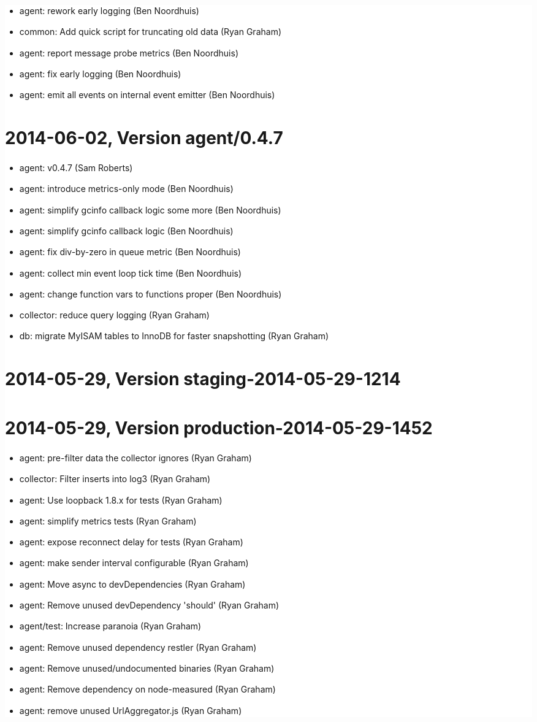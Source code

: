  * agent: rework early logging (Ben Noordhuis)

 * common: Add quick script for truncating old data (Ryan Graham)

 * agent: report message probe metrics (Ben Noordhuis)

 * agent: fix early logging (Ben Noordhuis)

 * agent: emit all events on internal event emitter (Ben Noordhuis)


2014-06-02, Version agent/0.4.7
===============================

 * agent: v0.4.7 (Sam Roberts)

 * agent: introduce metrics-only mode (Ben Noordhuis)

 * agent: simplify gcinfo callback logic some more (Ben Noordhuis)

 * agent: simplify gcinfo callback logic (Ben Noordhuis)

 * agent: fix div-by-zero in queue metric (Ben Noordhuis)

 * agent: collect min event loop tick time (Ben Noordhuis)

 * agent: change function vars to functions proper (Ben Noordhuis)

 * collector: reduce query logging (Ryan Graham)

 * db: migrate MyISAM tables to InnoDB for faster snapshotting (Ryan Graham)


2014-05-29, Version staging-2014-05-29-1214
===========================================



2014-05-29, Version production-2014-05-29-1452
==============================================

 * agent: pre-filter data the collector ignores (Ryan Graham)

 * collector: Filter inserts into log3 (Ryan Graham)

 * agent: Use loopback 1.8.x for tests (Ryan Graham)

 * agent: simplify metrics tests (Ryan Graham)

 * agent: expose reconnect delay for tests (Ryan Graham)

 * agent: make sender interval configurable (Ryan Graham)

 * agent: Move async to devDependencies (Ryan Graham)

 * agent: Remove unused devDependency 'should' (Ryan Graham)

 * agent/test: Increase paranoia (Ryan Graham)

 * agent: Remove unused dependency restler (Ryan Graham)

 * agent: Remove unused/undocumented binaries (Ryan Graham)

 * agent: Remove dependency on node-measured (Ryan Graham)

 * agent: remove unused UrlAggregator.js (Ryan Graham)
